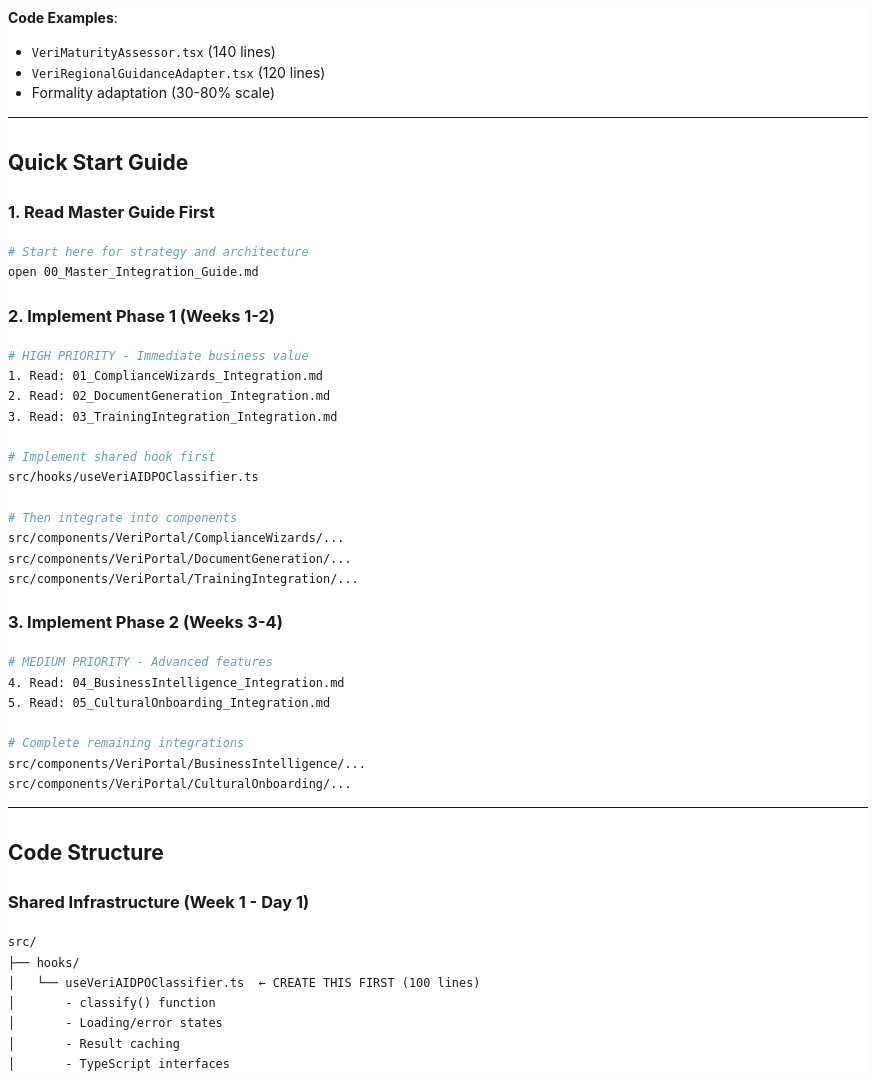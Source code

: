 **Code Examples**:
- `VeriMaturityAssessor.tsx` (140 lines)
- `VeriRegionalGuidanceAdapter.tsx` (120 lines)
- Formality adaptation (30-80% scale)

---

## Quick Start Guide

### 1. Read Master Guide First
```bash
# Start here for strategy and architecture
open 00_Master_Integration_Guide.md
```

### 2. Implement Phase 1 (Weeks 1-2)
```bash
# HIGH PRIORITY - Immediate business value
1. Read: 01_ComplianceWizards_Integration.md
2. Read: 02_DocumentGeneration_Integration.md
3. Read: 03_TrainingIntegration_Integration.md

# Implement shared hook first
src/hooks/useVeriAIDPOClassifier.ts

# Then integrate into components
src/components/VeriPortal/ComplianceWizards/...
src/components/VeriPortal/DocumentGeneration/...
src/components/VeriPortal/TrainingIntegration/...
```

### 3. Implement Phase 2 (Weeks 3-4)
```bash
# MEDIUM PRIORITY - Advanced features
4. Read: 04_BusinessIntelligence_Integration.md
5. Read: 05_CulturalOnboarding_Integration.md

# Complete remaining integrations
src/components/VeriPortal/BusinessIntelligence/...
src/components/VeriPortal/CulturalOnboarding/...
```

---

## Code Structure

### Shared Infrastructure (Week 1 - Day 1)
```
src/
├── hooks/
│   └── useVeriAIDPOClassifier.ts  ← CREATE THIS FIRST (100 lines)
│       - classify() function
│       - Loading/error states
│       - Result caching
│       - TypeScript interfaces
```
